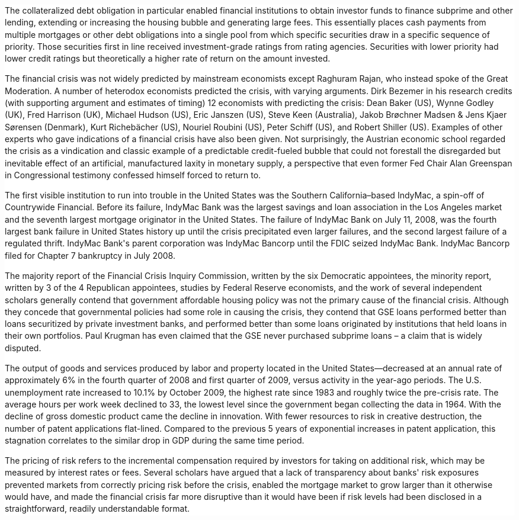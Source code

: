The collateralized debt obligation in particular enabled financial institutions to obtain investor funds to finance subprime and other lending, extending or increasing the housing bubble and generating large fees. This essentially places cash payments from multiple mortgages or other debt obligations into a single pool from which specific securities draw in a specific sequence of priority. Those securities first in line received investment-grade ratings from rating agencies. Securities with lower priority had lower credit ratings but theoretically a higher rate of return on the amount invested.

The financial crisis was not widely predicted by mainstream economists except Raghuram Rajan, who instead spoke of the Great Moderation. A number of heterodox economists predicted the crisis, with varying arguments. Dirk Bezemer in his research credits (with supporting argument and estimates of timing) 12 economists with predicting the crisis: Dean Baker (US), Wynne Godley (UK), Fred Harrison (UK), Michael Hudson (US), Eric Janszen (US), Steve Keen (Australia), Jakob Brøchner Madsen & Jens Kjaer Sørensen (Denmark), Kurt Richebächer (US), Nouriel Roubini (US), Peter Schiff (US), and Robert Shiller (US). Examples of other experts who gave indications of a financial crisis have also been given. Not surprisingly, the Austrian economic school regarded the crisis as a vindication and classic example of a predictable credit-fueled bubble that could not forestall the disregarded but inevitable effect of an artificial, manufactured laxity in monetary supply, a perspective that even former Fed Chair Alan Greenspan in Congressional testimony confessed himself forced to return to.

The first visible institution to run into trouble in the United States was the Southern California–based IndyMac, a spin-off of Countrywide Financial. Before its failure, IndyMac Bank was the largest savings and loan association in the Los Angeles market and the seventh largest mortgage originator in the United States. The failure of IndyMac Bank on July 11, 2008, was the fourth largest bank failure in United States history up until the crisis precipitated even larger failures, and the second largest failure of a regulated thrift. IndyMac Bank's parent corporation was IndyMac Bancorp until the FDIC seized IndyMac Bank. IndyMac Bancorp filed for Chapter 7 bankruptcy in July 2008.

The majority report of the Financial Crisis Inquiry Commission, written by the six Democratic appointees, the minority report, written by 3 of the 4 Republican appointees, studies by Federal Reserve economists, and the work of several independent scholars generally contend that government affordable housing policy was not the primary cause of the financial crisis. Although they concede that governmental policies had some role in causing the crisis, they contend that GSE loans performed better than loans securitized by private investment banks, and performed better than some loans originated by institutions that held loans in their own portfolios. Paul Krugman has even claimed that the GSE never purchased subprime loans – a claim that is widely disputed.

The output of goods and services produced by labor and property located in the United States—decreased at an annual rate of approximately 6% in the fourth quarter of 2008 and first quarter of 2009, versus activity in the year-ago periods. The U.S. unemployment rate increased to 10.1% by October 2009, the highest rate since 1983 and roughly twice the pre-crisis rate. The average hours per work week declined to 33, the lowest level since the government began collecting the data in 1964. With the decline of gross domestic product came the decline in innovation. With fewer resources to risk in creative destruction, the number of patent applications flat-lined. Compared to the previous 5 years of exponential increases in patent application, this stagnation correlates to the similar drop in GDP during the same time period.

The pricing of risk refers to the incremental compensation required by investors for taking on additional risk, which may be measured by interest rates or fees. Several scholars have argued that a lack of transparency about banks' risk exposures prevented markets from correctly pricing risk before the crisis, enabled the mortgage market to grow larger than it otherwise would have, and made the financial crisis far more disruptive than it would have been if risk levels had been disclosed in a straightforward, readily understandable format.
